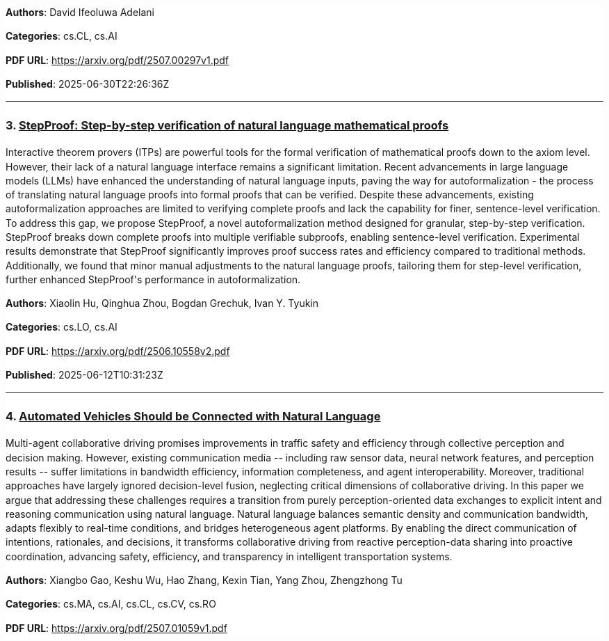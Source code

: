 **Authors**: David Ifeoluwa Adelani

**Categories**: cs.CL, cs.AI

**PDF URL**: https://arxiv.org/pdf/2507.00297v1.pdf

**Published**: 2025-06-30T22:26:36Z

---

### 3. [StepProof: Step-by-step verification of natural language mathematical proofs](https://arxiv.org/abs/2506.10558v2)
Interactive theorem provers (ITPs) are powerful tools for the formal verification of mathematical proofs down to the axiom level. However, their lack of a natural language interface remains a significant limitation. Recent advancements in large language models (LLMs) have enhanced the understanding of natural language inputs, paving the way for autoformalization - the process of translating natural language proofs into formal proofs that can be verified. Despite these advancements, existing autoformalization approaches are limited to verifying complete proofs and lack the capability for finer, sentence-level verification. To address this gap, we propose StepProof, a novel autoformalization method designed for granular, step-by-step verification. StepProof breaks down complete proofs into multiple verifiable subproofs, enabling sentence-level verification. Experimental results demonstrate that StepProof significantly improves proof success rates and efficiency compared to traditional methods. Additionally, we found that minor manual adjustments to the natural language proofs, tailoring them for step-level verification, further enhanced StepProof's performance in autoformalization.

**Authors**: Xiaolin Hu, Qinghua Zhou, Bogdan Grechuk, Ivan Y. Tyukin

**Categories**: cs.LO, cs.AI

**PDF URL**: https://arxiv.org/pdf/2506.10558v2.pdf

**Published**: 2025-06-12T10:31:23Z

---

### 4. [Automated Vehicles Should be Connected with Natural Language](https://arxiv.org/abs/2507.01059v1)
Multi-agent collaborative driving promises improvements in traffic safety and efficiency through collective perception and decision making. However, existing communication media -- including raw sensor data, neural network features, and perception results -- suffer limitations in bandwidth efficiency, information completeness, and agent interoperability. Moreover, traditional approaches have largely ignored decision-level fusion, neglecting critical dimensions of collaborative driving. In this paper we argue that addressing these challenges requires a transition from purely perception-oriented data exchanges to explicit intent and reasoning communication using natural language. Natural language balances semantic density and communication bandwidth, adapts flexibly to real-time conditions, and bridges heterogeneous agent platforms. By enabling the direct communication of intentions, rationales, and decisions, it transforms collaborative driving from reactive perception-data sharing into proactive coordination, advancing safety, efficiency, and transparency in intelligent transportation systems.

**Authors**: Xiangbo Gao, Keshu Wu, Hao Zhang, Kexin Tian, Yang Zhou, Zhengzhong Tu

**Categories**: cs.MA, cs.AI, cs.CL, cs.CV, cs.RO

**PDF URL**: https://arxiv.org/pdf/2507.01059v1.pdf
